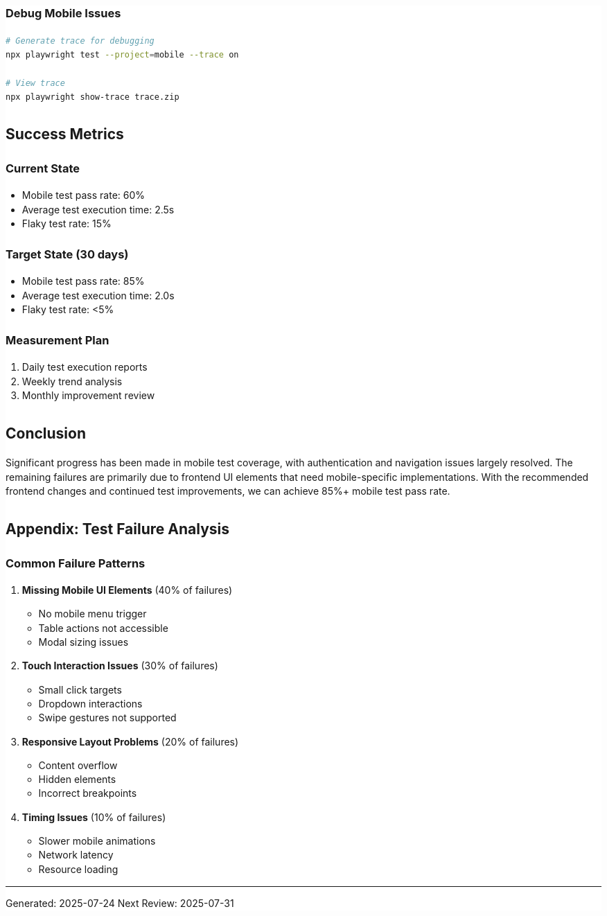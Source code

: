 ### Debug Mobile Issues
```bash
# Generate trace for debugging
npx playwright test --project=mobile --trace on

# View trace
npx playwright show-trace trace.zip
```

## Success Metrics

### Current State
- Mobile test pass rate: 60%
- Average test execution time: 2.5s
- Flaky test rate: 15%

### Target State (30 days)
- Mobile test pass rate: 85%
- Average test execution time: 2.0s
- Flaky test rate: <5%

### Measurement Plan
1. Daily test execution reports
2. Weekly trend analysis
3. Monthly improvement review

## Conclusion

Significant progress has been made in mobile test coverage, with authentication and navigation issues largely resolved. The remaining failures are primarily due to frontend UI elements that need mobile-specific implementations. With the recommended frontend changes and continued test improvements, we can achieve 85%+ mobile test pass rate.

## Appendix: Test Failure Analysis

### Common Failure Patterns
1. **Missing Mobile UI Elements** (40% of failures)
   - No mobile menu trigger
   - Table actions not accessible
   - Modal sizing issues

2. **Touch Interaction Issues** (30% of failures)
   - Small click targets
   - Dropdown interactions
   - Swipe gestures not supported

3. **Responsive Layout Problems** (20% of failures)
   - Content overflow
   - Hidden elements
   - Incorrect breakpoints

4. **Timing Issues** (10% of failures)
   - Slower mobile animations
   - Network latency
   - Resource loading

---

Generated: 2025-07-24
Next Review: 2025-07-31